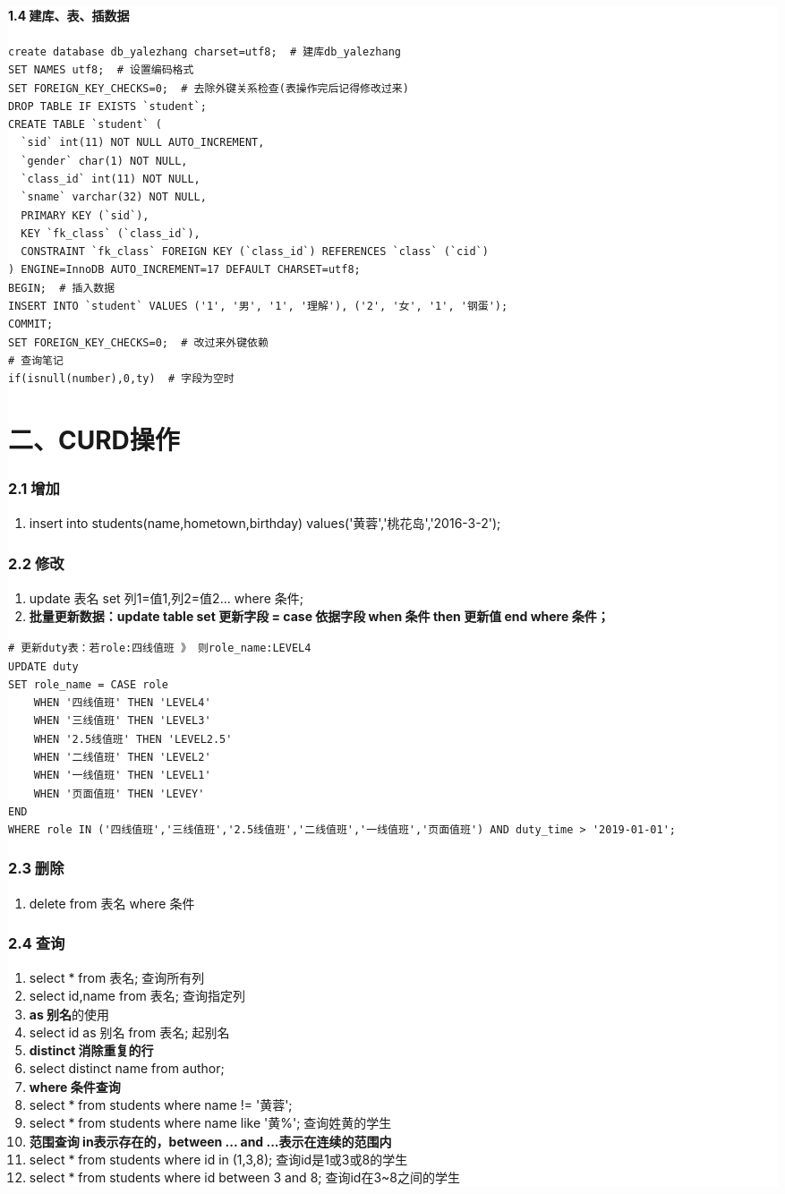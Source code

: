 #### 1.4 建库、表、插数据

```mysql
create database db_yalezhang charset=utf8;  # 建库db_yalezhang
SET NAMES utf8;  # 设置编码格式
SET FOREIGN_KEY_CHECKS=0;  # 去除外键关系检查(表操作完后记得修改过来)
DROP TABLE IF EXISTS `student`;
CREATE TABLE `student` (
  `sid` int(11) NOT NULL AUTO_INCREMENT,
  `gender` char(1) NOT NULL,
  `class_id` int(11) NOT NULL,
  `sname` varchar(32) NOT NULL,
  PRIMARY KEY (`sid`),
  KEY `fk_class` (`class_id`),
  CONSTRAINT `fk_class` FOREIGN KEY (`class_id`) REFERENCES `class` (`cid`)
) ENGINE=InnoDB AUTO_INCREMENT=17 DEFAULT CHARSET=utf8;
BEGIN;  # 插入数据
INSERT INTO `student` VALUES ('1', '男', '1', '理解'), ('2', '女', '1', '钢蛋');
COMMIT;
SET FOREIGN_KEY_CHECKS=0;  # 改过来外键依赖
# 查询笔记
if(isnull(number),0,ty)  # 字段为空时
```

# 二、CURD操作

### 2.1 增加
1. insert into students(name,hometown,birthday) values('黄蓉','桃花岛','2016-3-2');

### 2.2 修改
1. update 表名 set 列1=值1,列2=值2... where 条件;
2. **批量更新数据：update table set 更新字段 = case 依据字段 when 条件 then 更新值 end where 条件；**

```mysql
# 更新duty表：若role:四线值班 》 则role_name:LEVEL4
UPDATE duty
SET role_name = CASE role
    WHEN '四线值班' THEN 'LEVEL4'
	WHEN '三线值班' THEN 'LEVEL3'
	WHEN '2.5线值班' THEN 'LEVEL2.5'
	WHEN '二线值班' THEN 'LEVEL2'
	WHEN '一线值班' THEN 'LEVEL1'
	WHEN '页面值班' THEN 'LEVEY'
END
WHERE role IN ('四线值班','三线值班','2.5线值班','二线值班','一线值班','页面值班') AND duty_time > '2019-01-01';
```

### 2.3 删除
1. delete from 表名 where 条件

### 2.4 查询
1. select * from 表名; 查询所有列
2. select id,name from 表名; 查询指定列
3. **as 别名**的使用
4. select id as 别名 from 表名; 起别名
5. **distinct 消除重复的行**
6. select distinct name from author;
7. **where 条件查询**
8. select * from students where name != '黄蓉';
9. select * from students where name like '黄%'; 查询姓黄的学生
10. **范围查询 in表示存在的，between ... and ...表示在连续的范围内**
11. select * from students where id in (1,3,8); 查询id是1或3或8的学生
12. select * from students where id between 3 and 8; 查询id在3~8之间的学生